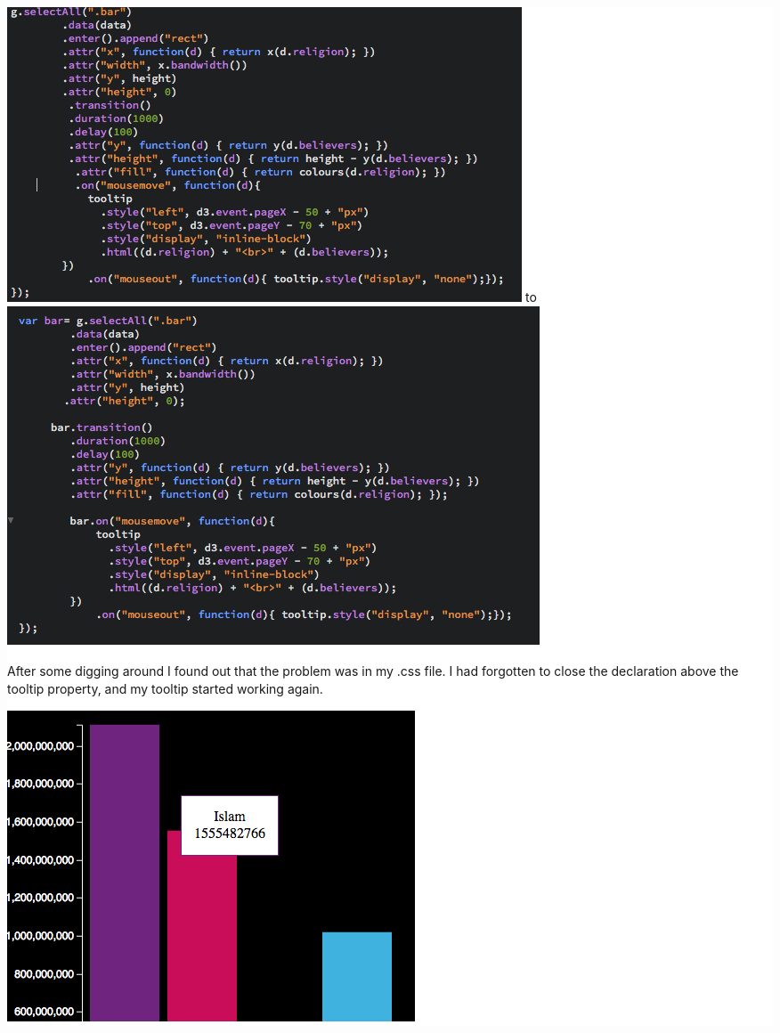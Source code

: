 ![screen 16](screenshots/18.png) to 
![screen 17](screenshots/17.png)

After some digging around I found out that the problem was in my .css file. I had forgotten to close the declaration above the tooltip property, and my tooltip started working again. 

![screen 18](screenshots/19.png)
